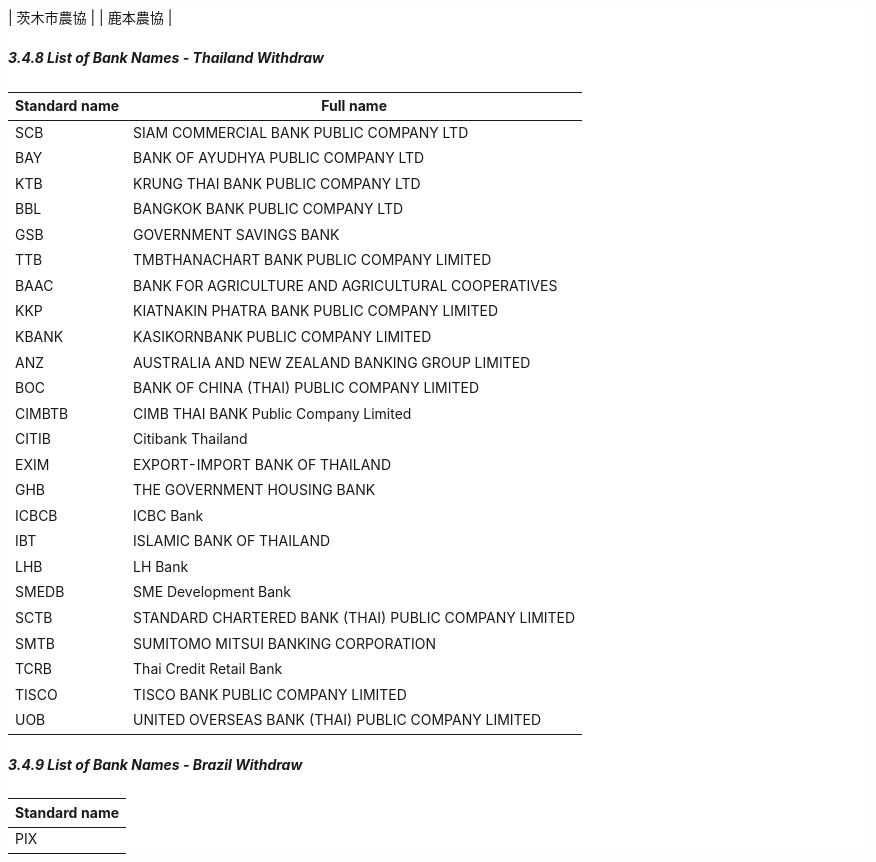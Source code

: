 |     茨木市農協   |
|     鹿本農協   |

##### <span id="348-----">3.4.8 List of Bank Names - Thailand Withdraw</span>
| Standard name   |  Full name   |
| ---- | ---- |
| SCB	|    SIAM COMMERCIAL BANK PUBLIC COMPANY LTD   | 
| BAY	|    BANK OF AYUDHYA PUBLIC COMPANY LTD   | 
| KTB	|    KRUNG THAI BANK PUBLIC COMPANY LTD   | 
| BBL	|    BANGKOK BANK PUBLIC COMPANY LTD   | 
| GSB	|    GOVERNMENT SAVINGS BANK   | 
| TTB	|    TMBTHANACHART BANK PUBLIC COMPANY LIMITED   | 
| BAAC	|    BANK FOR AGRICULTURE AND AGRICULTURAL COOPERATIVES   | 
| KKP	|    KIATNAKIN PHATRA BANK PUBLIC COMPANY LIMITED   | 
| KBANK	|    KASIKORNBANK PUBLIC COMPANY LIMITED   | 
| ANZ	|    AUSTRALIA AND NEW ZEALAND BANKING GROUP LIMITED   | 
| BOC	|    BANK OF CHINA (THAI) PUBLIC COMPANY LIMITED   | 
| CIMBTB|    	CIMB THAI BANK Public Company Limited   | 
| CITIB	|    Citibank Thailand   | 
| EXIM	|    EXPORT-IMPORT BANK OF THAILAND   | 
| GHB	|    THE GOVERNMENT HOUSING BANK   | 
| ICBCB	|    ICBC Bank   | 
| IBT	|    ISLAMIC BANK OF THAILAND   | 
| LHB	|    LH Bank   | 
| SMEDB	|    SME Development Bank   | 
| SCTB	|    STANDARD CHARTERED BANK (THAI) PUBLIC COMPANY LIMITED   | 
| SMTB	|    SUMITOMO MITSUI BANKING CORPORATION   | 
| TCRB	|    Thai Credit Retail Bank   | 
| TISCO	|    TISCO BANK PUBLIC COMPANY LIMITED   | 
| UOB	|    UNITED OVERSEAS BANK (THAI) PUBLIC COMPANY LIMITED   | 

##### <span id="349-----">3.4.9 List of Bank Names - Brazil Withdraw</span>
| Standard name   |
| ---- |
|    PIX    |
